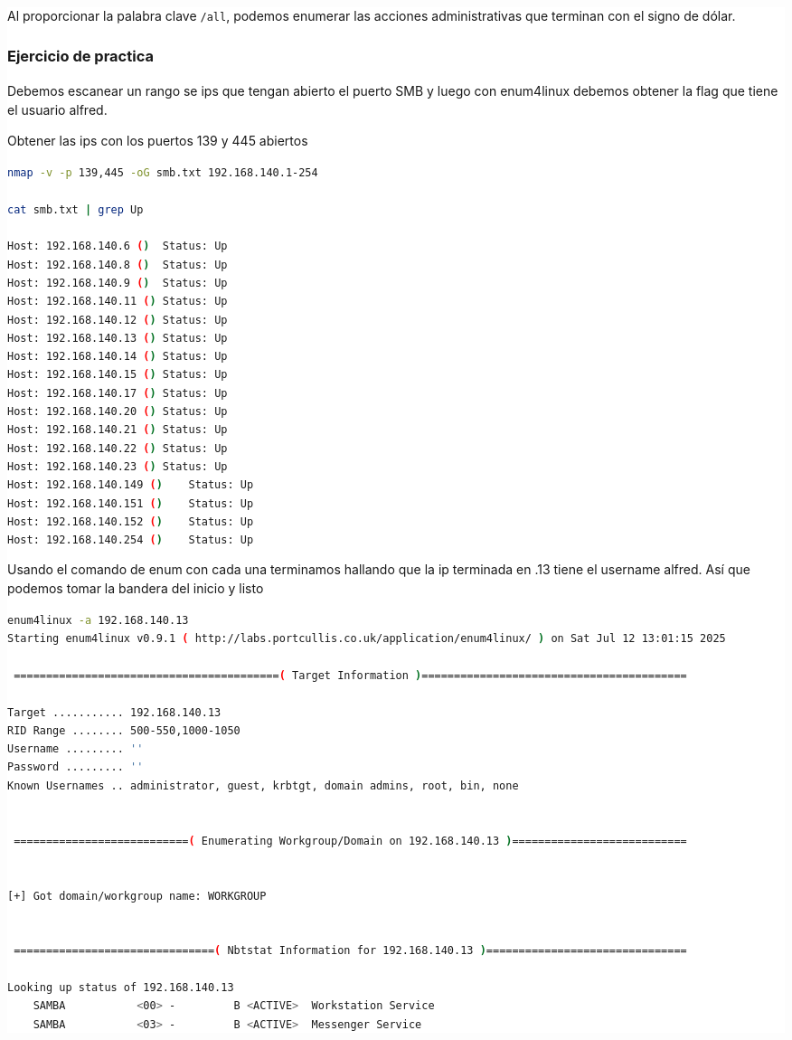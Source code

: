 
Al proporcionar la palabra clave ``/all``, podemos enumerar las acciones administrativas que terminan con el signo de dólar.

### Ejercicio de practica

Debemos escanear un rango se ips que tengan abierto el puerto SMB y luego con enum4linux debemos obtener la flag que tiene el usuario alfred.

Obtener las ips con los puertos 139 y 445 abiertos

```bash
nmap -v -p 139,445 -oG smb.txt 192.168.140.1-254

cat smb.txt | grep Up

Host: 192.168.140.6 ()	Status: Up
Host: 192.168.140.8 ()	Status: Up
Host: 192.168.140.9 ()	Status: Up
Host: 192.168.140.11 ()	Status: Up
Host: 192.168.140.12 ()	Status: Up
Host: 192.168.140.13 ()	Status: Up
Host: 192.168.140.14 ()	Status: Up
Host: 192.168.140.15 ()	Status: Up
Host: 192.168.140.17 ()	Status: Up
Host: 192.168.140.20 ()	Status: Up
Host: 192.168.140.21 ()	Status: Up
Host: 192.168.140.22 ()	Status: Up
Host: 192.168.140.23 ()	Status: Up
Host: 192.168.140.149 ()	Status: Up
Host: 192.168.140.151 ()	Status: Up
Host: 192.168.140.152 ()	Status: Up
Host: 192.168.140.254 ()	Status: Up

```

Usando el comando de enum con cada una terminamos hallando que la ip terminada en .13 tiene el username alfred. Así que podemos tomar la bandera del inicio y listo

```bash
enum4linux -a 192.168.140.13
Starting enum4linux v0.9.1 ( http://labs.portcullis.co.uk/application/enum4linux/ ) on Sat Jul 12 13:01:15 2025

 =========================================( Target Information )=========================================

Target ........... 192.168.140.13
RID Range ........ 500-550,1000-1050
Username ......... ''
Password ......... ''
Known Usernames .. administrator, guest, krbtgt, domain admins, root, bin, none


 ===========================( Enumerating Workgroup/Domain on 192.168.140.13 )===========================


[+] Got domain/workgroup name: WORKGROUP


 ===============================( Nbtstat Information for 192.168.140.13 )===============================

Looking up status of 192.168.140.13
	SAMBA           <00> -         B <ACTIVE>  Workstation Service
	SAMBA           <03> -         B <ACTIVE>  Messenger Service
```